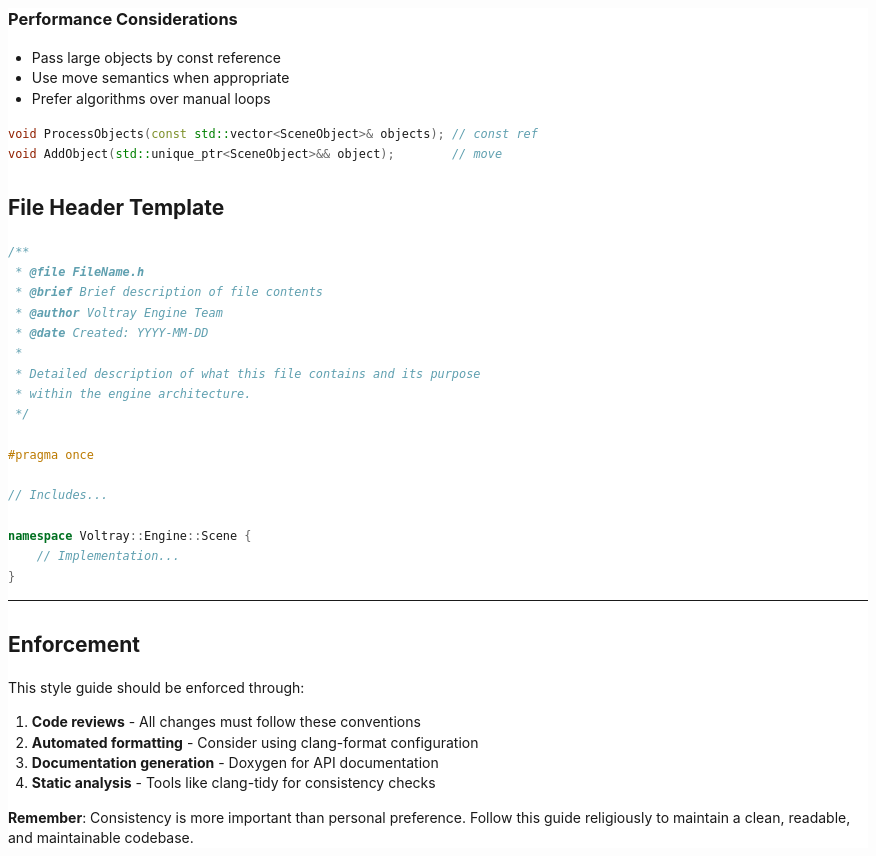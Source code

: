 ### Performance Considerations
- Pass large objects by const reference
- Use move semantics when appropriate
- Prefer algorithms over manual loops
```cpp
void ProcessObjects(const std::vector<SceneObject>& objects); // const ref
void AddObject(std::unique_ptr<SceneObject>&& object);        // move
```

## File Header Template

```cpp
/**
 * @file FileName.h
 * @brief Brief description of file contents
 * @author Voltray Engine Team
 * @date Created: YYYY-MM-DD
 *
 * Detailed description of what this file contains and its purpose
 * within the engine architecture.
 */

#pragma once

// Includes...

namespace Voltray::Engine::Scene {
    // Implementation...
}
```

---

## Enforcement

This style guide should be enforced through:
1. **Code reviews** - All changes must follow these conventions
2. **Automated formatting** - Consider using clang-format configuration
3. **Documentation generation** - Doxygen for API documentation
4. **Static analysis** - Tools like clang-tidy for consistency checks

**Remember**: Consistency is more important than personal preference. Follow this guide religiously to maintain a clean, readable, and maintainable codebase.
